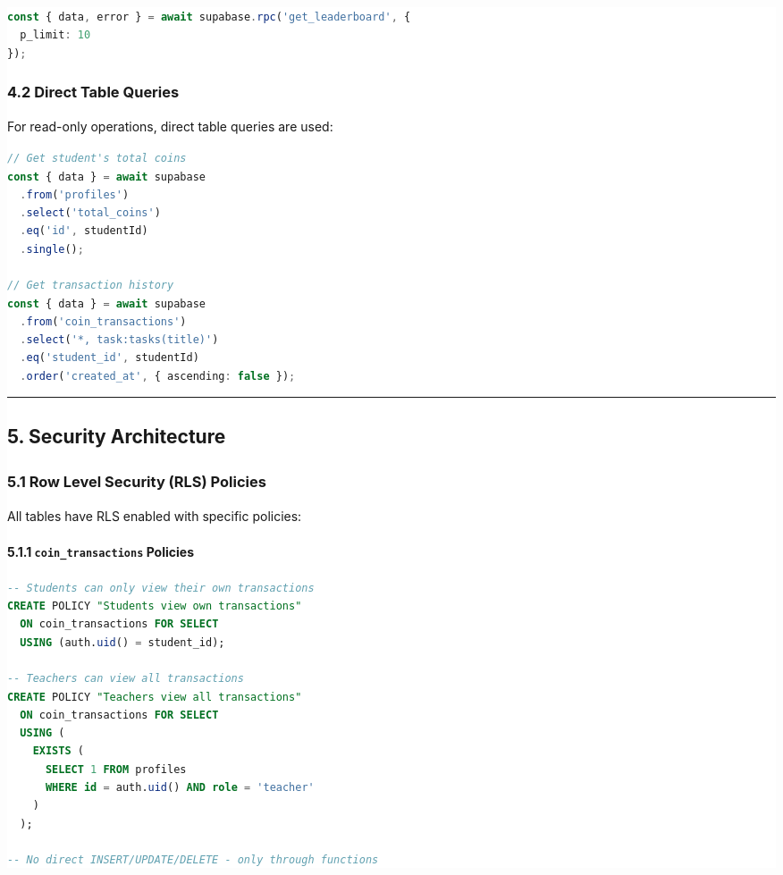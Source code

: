 ```typescript
const { data, error } = await supabase.rpc('get_leaderboard', {
  p_limit: 10
});
```

### 4.2 Direct Table Queries

For read-only operations, direct table queries are used:

```typescript
// Get student's total coins
const { data } = await supabase
  .from('profiles')
  .select('total_coins')
  .eq('id', studentId)
  .single();

// Get transaction history
const { data } = await supabase
  .from('coin_transactions')
  .select('*, task:tasks(title)')
  .eq('student_id', studentId)
  .order('created_at', { ascending: false });
```

---

## 5. Security Architecture

### 5.1 Row Level Security (RLS) Policies

All tables have RLS enabled with specific policies:

#### 5.1.1 `coin_transactions` Policies

```sql
-- Students can only view their own transactions
CREATE POLICY "Students view own transactions"
  ON coin_transactions FOR SELECT
  USING (auth.uid() = student_id);

-- Teachers can view all transactions
CREATE POLICY "Teachers view all transactions"
  ON coin_transactions FOR SELECT
  USING (
    EXISTS (
      SELECT 1 FROM profiles 
      WHERE id = auth.uid() AND role = 'teacher'
    )
  );

-- No direct INSERT/UPDATE/DELETE - only through functions
```
